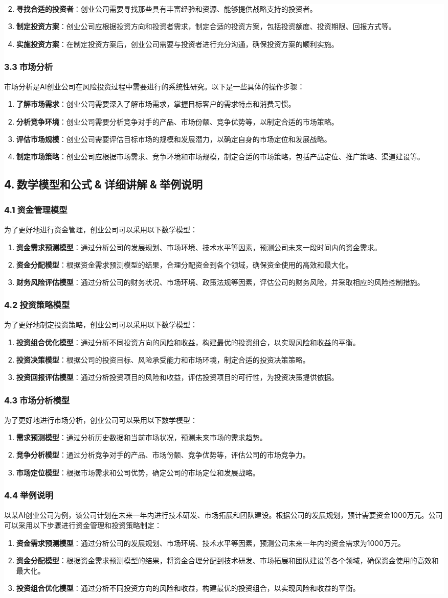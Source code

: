 2. **寻找合适的投资者**：创业公司需要寻找那些具有丰富经验和资源、能够提供战略支持的投资者。

3. **制定投资方案**：创业公司应根据投资方向和投资者需求，制定合适的投资方案，包括投资额度、投资期限、回报方式等。

4. **实施投资方案**：在制定投资方案后，创业公司需要与投资者进行充分沟通，确保投资方案的顺利实施。

### 3.3 市场分析

市场分析是AI创业公司在风险投资过程中需要进行的系统性研究。以下是一些具体的操作步骤：

1. **了解市场需求**：创业公司需要深入了解市场需求，掌握目标客户的需求特点和消费习惯。

2. **分析竞争环境**：创业公司需要分析竞争对手的产品、市场份额、竞争优势等，以制定合适的市场策略。

3. **评估市场规模**：创业公司需要评估目标市场的规模和发展潜力，以确定自身的市场定位和发展战略。

4. **制定市场策略**：创业公司应根据市场需求、竞争环境和市场规模，制定合适的市场策略，包括产品定位、推广策略、渠道建设等。

## 4. 数学模型和公式 & 详细讲解 & 举例说明

### 4.1 资金管理模型

为了更好地进行资金管理，创业公司可以采用以下数学模型：

1. **资金需求预测模型**：通过分析公司的发展规划、市场环境、技术水平等因素，预测公司未来一段时间内的资金需求。

2. **资金分配模型**：根据资金需求预测模型的结果，合理分配资金到各个领域，确保资金使用的高效和最大化。

3. **财务风险评估模型**：通过分析公司的财务状况、市场环境、政策法规等因素，评估公司的财务风险，并采取相应的风险控制措施。

### 4.2 投资策略模型

为了更好地制定投资策略，创业公司可以采用以下数学模型：

1. **投资组合优化模型**：通过分析不同投资方向的风险和收益，构建最优的投资组合，以实现风险和收益的平衡。

2. **投资决策模型**：根据公司的投资目标、风险承受能力和市场环境，制定合适的投资决策策略。

3. **投资回报评估模型**：通过分析投资项目的风险和收益，评估投资项目的可行性，为投资决策提供依据。

### 4.3 市场分析模型

为了更好地进行市场分析，创业公司可以采用以下数学模型：

1. **需求预测模型**：通过分析历史数据和当前市场状况，预测未来市场的需求趋势。

2. **竞争分析模型**：通过分析竞争对手的产品、市场份额、竞争优势等，评估公司的市场竞争力。

3. **市场定位模型**：根据市场需求和公司优势，确定公司的市场定位和发展战略。

### 4.4 举例说明

以某AI创业公司为例，该公司计划在未来一年内进行技术研发、市场拓展和团队建设。根据公司的发展规划，预计需要资金1000万元。公司可以采用以下步骤进行资金管理和投资策略制定：

1. **资金需求预测模型**：通过分析公司的发展规划、市场环境、技术水平等因素，预测公司未来一年内的资金需求为1000万元。

2. **资金分配模型**：根据资金需求预测模型的结果，将资金合理分配到技术研发、市场拓展和团队建设等各个领域，确保资金使用的高效和最大化。

3. **投资组合优化模型**：通过分析不同投资方向的风险和收益，构建最优的投资组合，以实现风险和收益的平衡。
